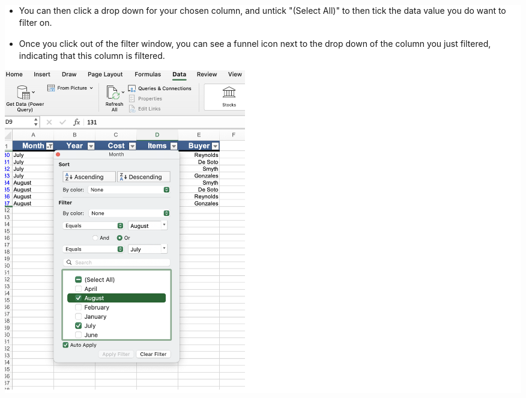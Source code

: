 - You can then click a drop down for your chosen column, and untick "(Select All)" to then tick the data value you do want to filter on.

- Once you click out of the filter window, you can see a funnel icon next to the drop down of the column you just filtered, indicating that this column is filtered.

<img src="Images/funnel.png" width="400" />
